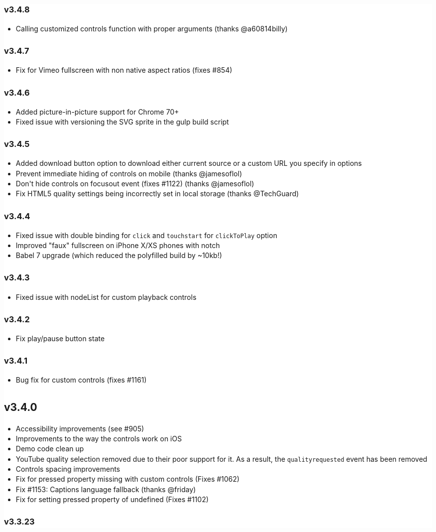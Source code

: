 ### v3.4.8

- Calling customized controls function with proper arguments (thanks @a60814billy)

### v3.4.7

- Fix for Vimeo fullscreen with non native aspect ratios (fixes #854)

### v3.4.6

- Added picture-in-picture support for Chrome 70+
- Fixed issue with versioning the SVG sprite in the gulp build script

### v3.4.5

- Added download button option to download either current source or a custom URL you specify in options
- Prevent immediate hiding of controls on mobile (thanks @jamesoflol)
- Don't hide controls on focusout event (fixes #1122) (thanks @jamesoflol)
- Fix HTML5 quality settings being incorrectly set in local storage (thanks @TechGuard)

### v3.4.4

- Fixed issue with double binding for `click` and `touchstart` for `clickToPlay` option
- Improved "faux" fullscreen on iPhone X/XS phones with notch
- Babel 7 upgrade (which reduced the polyfilled build by ~10kb!)

### v3.4.3

- Fixed issue with nodeList for custom playback controls

### v3.4.2

- Fix play/pause button state

### v3.4.1

- Bug fix for custom controls (fixes #1161)

## v3.4.0

- Accessibility improvements (see #905)
- Improvements to the way the controls work on iOS
- Demo code clean up
- YouTube quality selection removed due to their poor support for it. As a result, the `qualityrequested` event has been removed
- Controls spacing improvements
- Fix for pressed property missing with custom controls (Fixes #1062)
- Fix #1153: Captions language fallback (thanks @friday)
- Fix for setting pressed property of undefined (Fixes #1102)

### v3.3.23
